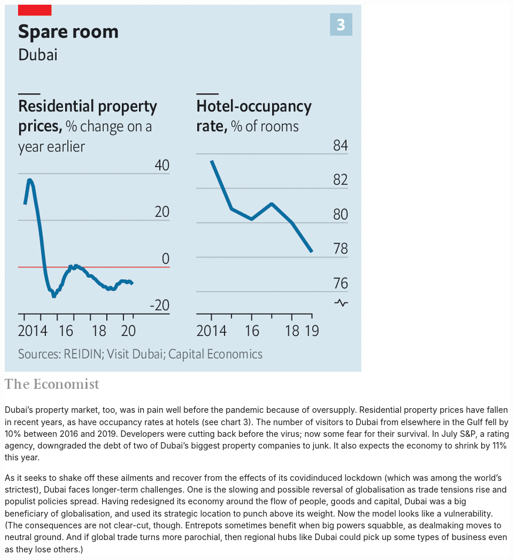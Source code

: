 ![image](images/20200822_FNC256.png) 


Dubai’s property market, too, was in pain well before the pandemic because of oversupply. Residential property prices have fallen in recent years, as have occupancy rates at hotels (see chart 3). The number of visitors to Dubai from elsewhere in the Gulf fell by 10% between 2016 and 2019. Developers were cutting back before the virus; now some fear for their survival. In July S&amp;P, a rating agency, downgraded the debt of two of Dubai’s biggest property companies to junk. It also expects the economy to shrink by 11% this year.

As it seeks to shake off these ailments and recover from the effects of its covidinduced lockdown (which was among the world’s strictest), Dubai faces longer-term challenges. One is the slowing and possible reversal of globalisation as trade tensions rise and populist policies spread. Having redesigned its economy around the flow of people, goods and capital, Dubai was a big beneficiary of globalisation, and used its strategic location to punch above its weight. Now the model looks like a vulnerability. (The consequences are not clear-cut, though. Entrepots sometimes benefit when big powers squabble, as dealmaking moves to neutral ground. And if global trade turns more parochial, then regional hubs like Dubai could pick up some types of business even as they lose others.)
